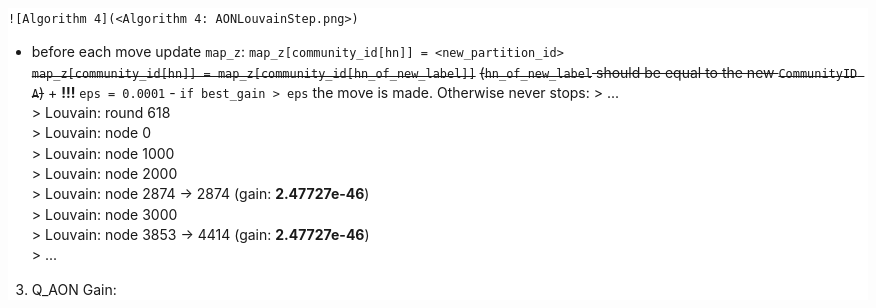     ![Algorithm 4](<Algorithm 4: AONLouvainStep.png>)
   - before each move update `map_z`:
	`map_z[community_id[hn]] = <new_partition_id>` \
	~~`map_z[community_id[hn]] = map_z[community_id[hn_of_new_label]]`~~
	~~(`hn_of_new_label` should be equal to the new `CommunityID A`)~~
    \+ **!!!** `eps = 0.0001` - `if best_gain > eps` the move is made. Otherwise never stops: 
    >    ... \
    >    Louvain: round 618 \
    >    Louvain: node 0 \
    >    Louvain: node 1000 \
    >    Louvain: node 2000 \
    >    Louvain: node 2874 -> 2874 (gain: **2.47727e-46**) \
    >    Louvain: node 3000 \
    >    Louvain: node 3853 -> 4414 (gain: **2.47727e-46**) \
    >    ...

3. Q_AON Gain: